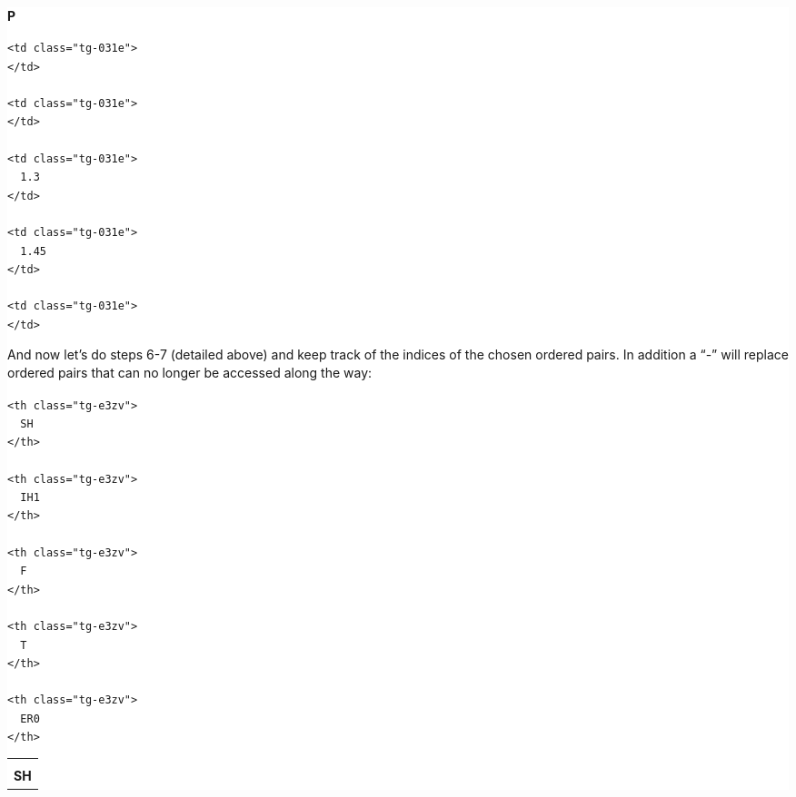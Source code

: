   <tr>
    <td class="tg-e3zv">
      <strong>P</strong>
    </td>
    
    <td class="tg-031e">
    </td>
    
    <td class="tg-031e">
    </td>
    
    <td class="tg-031e">
      1.3
    </td>
    
    <td class="tg-031e">
      1.45
    </td>
    
    <td class="tg-031e">
    </td>
  </tr>
</table>

And now let’s do steps 6-7 (detailed above) and keep track of the indices of the chosen ordered pairs. In addition a “-” will replace ordered pairs that can no longer be accessed along the way:

<table class="tg">
  <tr>
    <th class="tg-031e">
    </th>
    
    <th class="tg-e3zv">
      SH
    </th>
    
    <th class="tg-e3zv">
      IH1
    </th>
    
    <th class="tg-e3zv">
      F
    </th>
    
    <th class="tg-e3zv">
      T
    </th>
    
    <th class="tg-e3zv">
      ER0
    </th>
  </tr>
  
  <tr>
    <td class="tg-e3zv">
      <strong>SH</strong>
    </td>
    